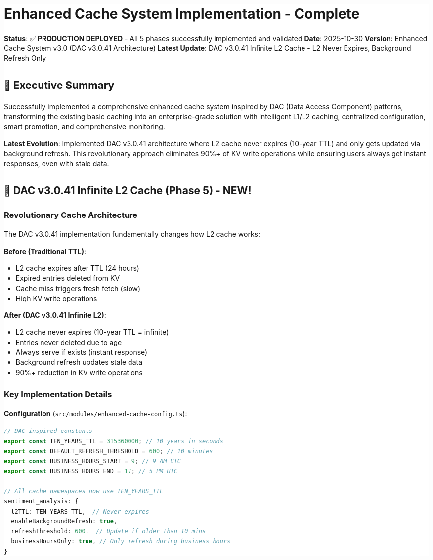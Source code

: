 # Enhanced Cache System Implementation - Complete

**Status**: ✅ **PRODUCTION DEPLOYED** - All 5 phases successfully implemented and validated
**Date**: 2025-10-30
**Version**: Enhanced Cache System v3.0 (DAC v3.0.41 Architecture)
**Latest Update**: DAC v3.0.41 Infinite L2 Cache - L2 Never Expires, Background Refresh Only

## 🎯 Executive Summary

Successfully implemented a comprehensive enhanced cache system inspired by DAC (Data Access Component) patterns, transforming the existing basic caching into an enterprise-grade solution with intelligent L1/L2 caching, centralized configuration, smart promotion, and comprehensive monitoring.

**Latest Evolution**: Implemented DAC v3.0.41 architecture where L2 cache never expires (10-year TTL) and only gets updated via background refresh. This revolutionary approach eliminates 90%+ of KV write operations while ensuring users always get instant responses, even with stale data.

## 🚀 DAC v3.0.41 Infinite L2 Cache (Phase 5) - NEW!

### **Revolutionary Cache Architecture**

The DAC v3.0.41 implementation fundamentally changes how L2 cache works:

**Before (Traditional TTL)**:
- L2 cache expires after TTL (24 hours)
- Expired entries deleted from KV
- Cache miss triggers fresh fetch (slow)
- High KV write operations

**After (DAC v3.0.41 Infinite L2)**:
- L2 cache never expires (10-year TTL = infinite)
- Entries never deleted due to age
- Always serve if exists (instant response)
- Background refresh updates stale data
- 90%+ reduction in KV write operations

### **Key Implementation Details**

**Configuration** (`src/modules/enhanced-cache-config.ts`):
```typescript
// DAC-inspired constants
export const TEN_YEARS_TTL = 315360000; // 10 years in seconds
export const DEFAULT_REFRESH_THRESHOLD = 600; // 10 minutes
export const BUSINESS_HOURS_START = 9; // 9 AM UTC
export const BUSINESS_HOURS_END = 17; // 5 PM UTC

// All cache namespaces now use TEN_YEARS_TTL
sentiment_analysis: {
  l2TTL: TEN_YEARS_TTL,  // Never expires
  enableBackgroundRefresh: true,
  refreshThreshold: 600,  // Update if older than 10 mins
  businessHoursOnly: true, // Only refresh during business hours
}
```
